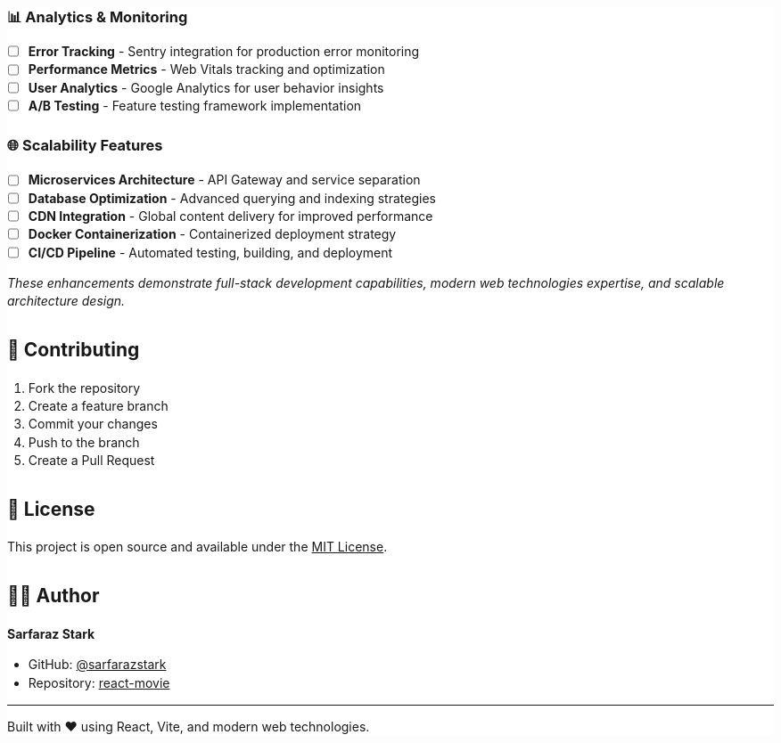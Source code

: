 ### 📊 Analytics & Monitoring

- [ ] **Error Tracking** - Sentry integration for production error monitoring
- [ ] **Performance Metrics** - Web Vitals tracking and optimization
- [ ] **User Analytics** - Google Analytics for user behavior insights
- [ ] **A/B Testing** - Feature testing framework implementation

### 🌐 Scalability Features

- [ ] **Microservices Architecture** - API Gateway and service separation
- [ ] **Database Optimization** - Advanced querying and indexing strategies
- [ ] **CDN Integration** - Global content delivery for improved performance
- [ ] **Docker Containerization** - Containerized deployment strategy
- [ ] **CI/CD Pipeline** - Automated testing, building, and deployment

*These enhancements demonstrate full-stack development capabilities, modern web technologies expertise, and scalable architecture design.*

## 🤝 Contributing

1. Fork the repository
2. Create a feature branch
3. Commit your changes
4. Push to the branch
5. Create a Pull Request

## 📄 License

This project is open source and available under the [MIT License](LICENSE).

## 👨‍💻 Author

**Sarfaraz Stark**

- GitHub: [@sarfarazstark](https://github.com/sarfarazstark)
- Repository: [react-movie](https://github.com/sarfarazstark/react-movie)

---

Built with ❤️ using React, Vite, and modern web technologies.
